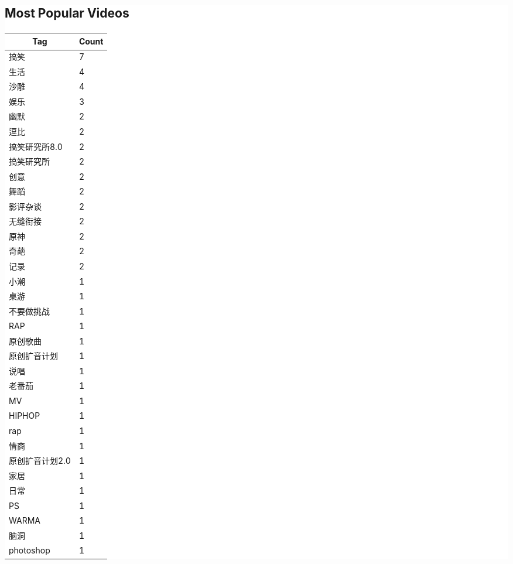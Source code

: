 
## Most Popular Videos
| Tag | Count |
| --- | --- |
| 搞笑 | 7 |
| 生活 | 4 |
| 沙雕 | 4 |
| 娱乐 | 3 |
| 幽默 | 2 |
| 逗比 | 2 |
| 搞笑研究所8.0 | 2 |
| 搞笑研究所 | 2 |
| 创意 | 2 |
| 舞蹈 | 2 |
| 影评杂谈 | 2 |
| 无缝衔接 | 2 |
| 原神 | 2 |
| 奇葩 | 2 |
| 记录 | 2 |
| 小潮 | 1 |
| 桌游 | 1 |
| 不要做挑战 | 1 |
| RAP | 1 |
| 原创歌曲 | 1 |
| 原创扩音计划 | 1 |
| 说唱 | 1 |
| 老番茄 | 1 |
| MV | 1 |
| HIPHOP | 1 |
| rap | 1 |
| 情商 | 1 |
| 原创扩音计划2.0 | 1 |
| 家居 | 1 |
| 日常 | 1 |
| PS | 1 |
| WARMA | 1 |
| 脑洞 | 1 |
| photoshop | 1 |